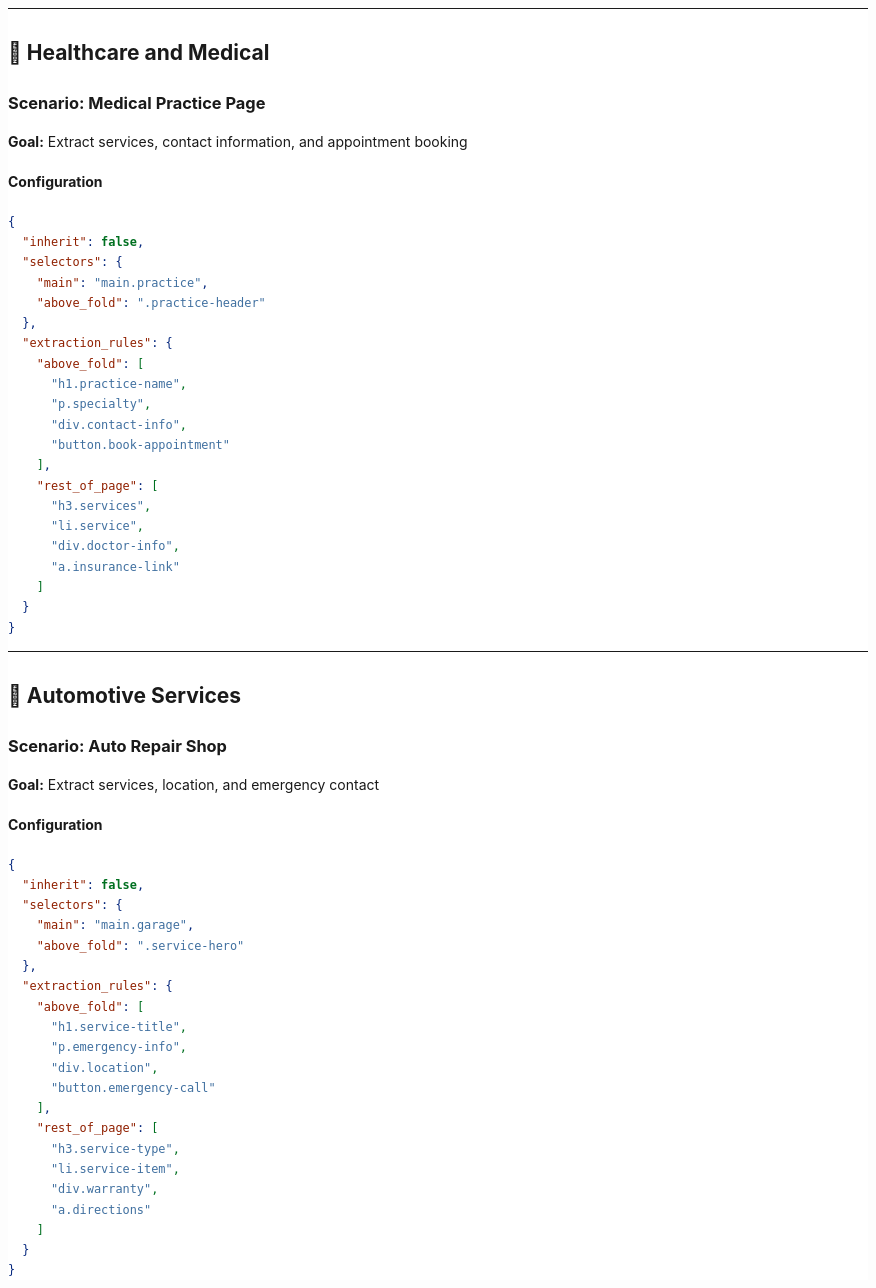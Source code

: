 
---

## 🏥 **Healthcare and Medical**

### **Scenario: Medical Practice Page**
**Goal:** Extract services, contact information, and appointment booking

#### **Configuration**
```json
{
  "inherit": false,
  "selectors": {
    "main": "main.practice",
    "above_fold": ".practice-header"
  },
  "extraction_rules": {
    "above_fold": [
      "h1.practice-name",
      "p.specialty",
      "div.contact-info",
      "button.book-appointment"
    ],
    "rest_of_page": [
      "h3.services",
      "li.service",
      "div.doctor-info",
      "a.insurance-link"
    ]
  }
}
```

---

## 🚗 **Automotive Services**

### **Scenario: Auto Repair Shop**
**Goal:** Extract services, location, and emergency contact

#### **Configuration**
```json
{
  "inherit": false,
  "selectors": {
    "main": "main.garage",
    "above_fold": ".service-hero"
  },
  "extraction_rules": {
    "above_fold": [
      "h1.service-title",
      "p.emergency-info",
      "div.location",
      "button.emergency-call"
    ],
    "rest_of_page": [
      "h3.service-type",
      "li.service-item",
      "div.warranty",
      "a.directions"
    ]
  }
}
```